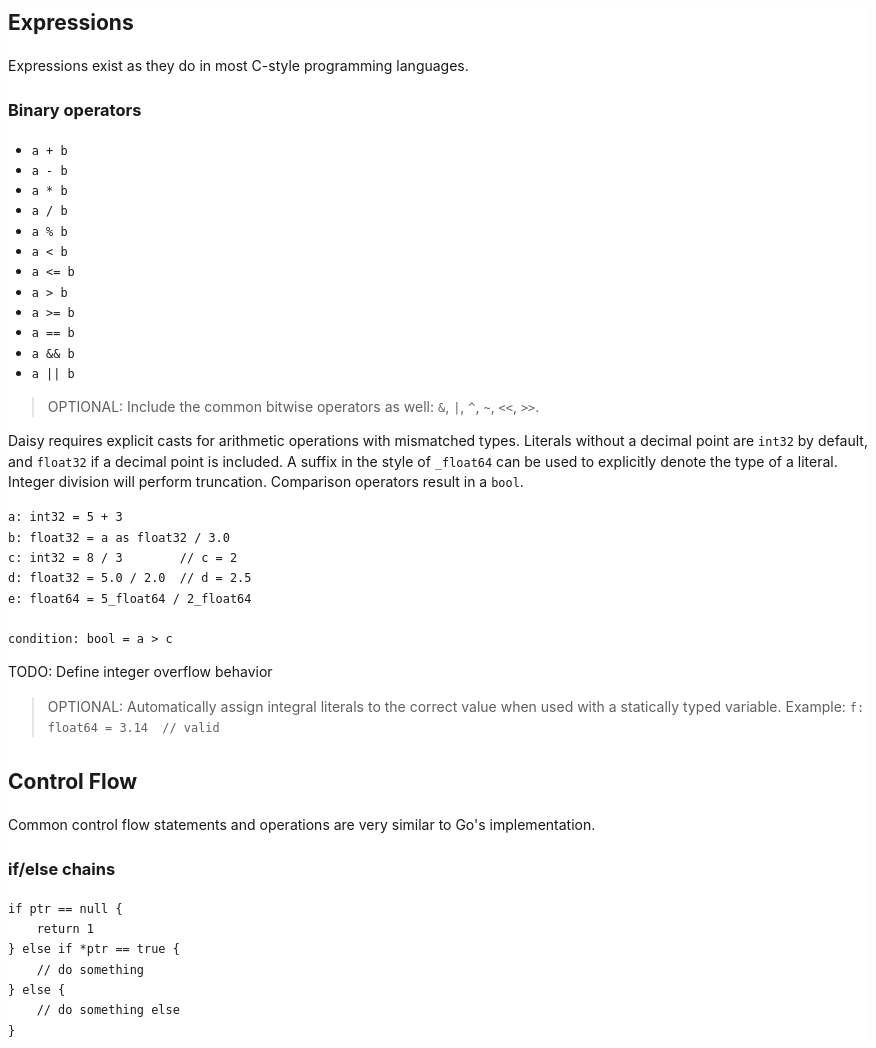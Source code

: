 ## Expressions
Expressions exist as they do in most C-style programming languages.
### Binary operators
- `a + b`
- `a - b`
- `a * b`
- `a / b`
- `a % b`
- `a < b`
- `a <= b`
- `a > b`
- `a >= b`
- `a == b`
- `a && b`
- `a || b`

> OPTIONAL: Include the common bitwise operators as well: `&`, `|`, `^`, `~`,
> `<<`, `>>`.

Daisy requires explicit casts for arithmetic operations with mismatched
types. Literals without a decimal point are `int32` by default, and `float32` if a
decimal point is included. A suffix in the style of `_float64` can be used to
explicitly denote the type of a literal. Integer division will perform
truncation. Comparison operators result in a `bool`.
```daisy
a: int32 = 5 + 3
b: float32 = a as float32 / 3.0
c: int32 = 8 / 3        // c = 2
d: float32 = 5.0 / 2.0  // d = 2.5
e: float64 = 5_float64 / 2_float64

condition: bool = a > c
```

TODO: Define integer overflow behavior

> OPTIONAL: Automatically assign integral literals to the correct value when
> used with a statically typed variable. Example: `f: float64 = 3.14  // valid`

## Control Flow
Common control flow statements and operations are very similar to Go's
implementation.

### if/else chains
```daisy
if ptr == null {
    return 1
} else if *ptr == true {
    // do something
} else {
    // do something else
}
```
